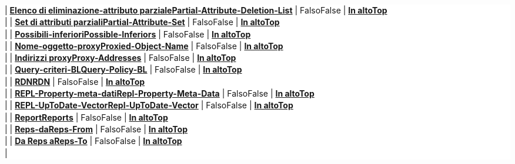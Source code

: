 | [<span data-ttu-id="ecf4e-291">**Elenco di eliminazione-attributo parziale**</span><span class="sxs-lookup"><span data-stu-id="ecf4e-291">**Partial-Attribute-Deletion-List**</span></span>](a-partialattributedeletionlist.md) | <span data-ttu-id="ecf4e-292">Falso</span><span class="sxs-lookup"><span data-stu-id="ecf4e-292">False</span></span>     | [<span data-ttu-id="ecf4e-293">**In alto**</span><span class="sxs-lookup"><span data-stu-id="ecf4e-293">**Top**</span></span>](c-top.md)<br/>               |
| [<span data-ttu-id="ecf4e-294">**Set di attributi parziali**</span><span class="sxs-lookup"><span data-stu-id="ecf4e-294">**Partial-Attribute-Set**</span></span>](a-partialattributeset.md)                    | <span data-ttu-id="ecf4e-295">Falso</span><span class="sxs-lookup"><span data-stu-id="ecf4e-295">False</span></span>     | [<span data-ttu-id="ecf4e-296">**In alto**</span><span class="sxs-lookup"><span data-stu-id="ecf4e-296">**Top**</span></span>](c-top.md)<br/>               |
| [<span data-ttu-id="ecf4e-297">**Possibili-inferiori**</span><span class="sxs-lookup"><span data-stu-id="ecf4e-297">**Possible-Inferiors**</span></span>](a-possibleinferiors.md)                         | <span data-ttu-id="ecf4e-298">Falso</span><span class="sxs-lookup"><span data-stu-id="ecf4e-298">False</span></span>     | [<span data-ttu-id="ecf4e-299">**In alto**</span><span class="sxs-lookup"><span data-stu-id="ecf4e-299">**Top**</span></span>](c-top.md)<br/>               |
| [<span data-ttu-id="ecf4e-300">**Nome-oggetto-proxy**</span><span class="sxs-lookup"><span data-stu-id="ecf4e-300">**Proxied-Object-Name**</span></span>](a-proxiedobjectname.md)                        | <span data-ttu-id="ecf4e-301">Falso</span><span class="sxs-lookup"><span data-stu-id="ecf4e-301">False</span></span>     | [<span data-ttu-id="ecf4e-302">**In alto**</span><span class="sxs-lookup"><span data-stu-id="ecf4e-302">**Top**</span></span>](c-top.md)<br/>               |
| [<span data-ttu-id="ecf4e-303">**Indirizzi proxy**</span><span class="sxs-lookup"><span data-stu-id="ecf4e-303">**Proxy-Addresses**</span></span>](a-proxyaddresses.md)                               | <span data-ttu-id="ecf4e-304">Falso</span><span class="sxs-lookup"><span data-stu-id="ecf4e-304">False</span></span>     | [<span data-ttu-id="ecf4e-305">**In alto**</span><span class="sxs-lookup"><span data-stu-id="ecf4e-305">**Top**</span></span>](c-top.md)<br/>               |
| [<span data-ttu-id="ecf4e-306">**Query-criteri-BL**</span><span class="sxs-lookup"><span data-stu-id="ecf4e-306">**Query-Policy-BL**</span></span>](a-querypolicybl.md)                                | <span data-ttu-id="ecf4e-307">Falso</span><span class="sxs-lookup"><span data-stu-id="ecf4e-307">False</span></span>     | [<span data-ttu-id="ecf4e-308">**In alto**</span><span class="sxs-lookup"><span data-stu-id="ecf4e-308">**Top**</span></span>](c-top.md)<br/>               |
| [<span data-ttu-id="ecf4e-309">**RDN**</span><span class="sxs-lookup"><span data-stu-id="ecf4e-309">**RDN**</span></span>](a-name.md)                                                     | <span data-ttu-id="ecf4e-310">Falso</span><span class="sxs-lookup"><span data-stu-id="ecf4e-310">False</span></span>     | [<span data-ttu-id="ecf4e-311">**In alto**</span><span class="sxs-lookup"><span data-stu-id="ecf4e-311">**Top**</span></span>](c-top.md)<br/>               |
| [<span data-ttu-id="ecf4e-312">**REPL-Property-meta-dati**</span><span class="sxs-lookup"><span data-stu-id="ecf4e-312">**Repl-Property-Meta-Data**</span></span>](a-replpropertymetadata.md)                 | <span data-ttu-id="ecf4e-313">Falso</span><span class="sxs-lookup"><span data-stu-id="ecf4e-313">False</span></span>     | [<span data-ttu-id="ecf4e-314">**In alto**</span><span class="sxs-lookup"><span data-stu-id="ecf4e-314">**Top**</span></span>](c-top.md)<br/>               |
| [<span data-ttu-id="ecf4e-315">**REPL-UpToDate-Vector**</span><span class="sxs-lookup"><span data-stu-id="ecf4e-315">**Repl-UpToDate-Vector**</span></span>](a-repluptodatevector.md)                      | <span data-ttu-id="ecf4e-316">Falso</span><span class="sxs-lookup"><span data-stu-id="ecf4e-316">False</span></span>     | [<span data-ttu-id="ecf4e-317">**In alto**</span><span class="sxs-lookup"><span data-stu-id="ecf4e-317">**Top**</span></span>](c-top.md)<br/>               |
| [<span data-ttu-id="ecf4e-318">**Report**</span><span class="sxs-lookup"><span data-stu-id="ecf4e-318">**Reports**</span></span>](a-directreports.md)                                        | <span data-ttu-id="ecf4e-319">Falso</span><span class="sxs-lookup"><span data-stu-id="ecf4e-319">False</span></span>     | [<span data-ttu-id="ecf4e-320">**In alto**</span><span class="sxs-lookup"><span data-stu-id="ecf4e-320">**Top**</span></span>](c-top.md)<br/>               |
| [<span data-ttu-id="ecf4e-321">**Reps-da**</span><span class="sxs-lookup"><span data-stu-id="ecf4e-321">**Reps-From**</span></span>](a-repsfrom.md)                                           | <span data-ttu-id="ecf4e-322">Falso</span><span class="sxs-lookup"><span data-stu-id="ecf4e-322">False</span></span>     | [<span data-ttu-id="ecf4e-323">**In alto**</span><span class="sxs-lookup"><span data-stu-id="ecf4e-323">**Top**</span></span>](c-top.md)<br/>               |
| [<span data-ttu-id="ecf4e-324">**Da Reps a**</span><span class="sxs-lookup"><span data-stu-id="ecf4e-324">**Reps-To**</span></span>](a-repsto.md)                                               | <span data-ttu-id="ecf4e-325">Falso</span><span class="sxs-lookup"><span data-stu-id="ecf4e-325">False</span></span>     | [<span data-ttu-id="ecf4e-326">**In alto**</span><span class="sxs-lookup"><span data-stu-id="ecf4e-326">**Top**</span></span>](c-top.md)<br/>               |